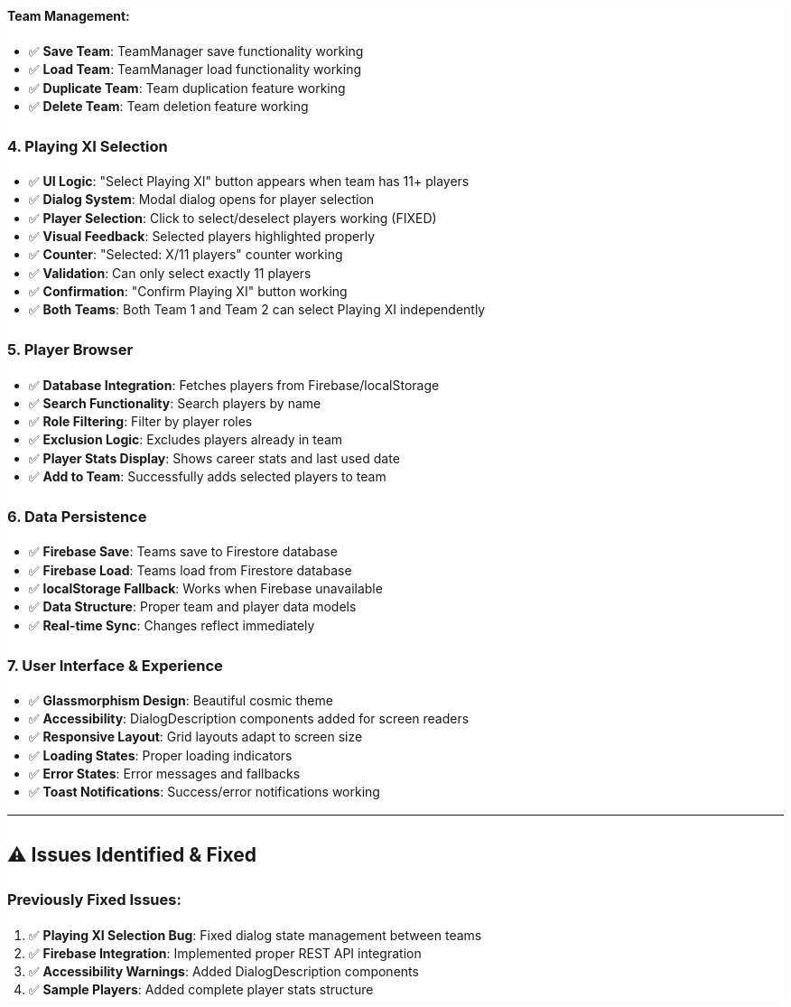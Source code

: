 #### **Team Management:**
- ✅ **Save Team**: TeamManager save functionality working
- ✅ **Load Team**: TeamManager load functionality working
- ✅ **Duplicate Team**: Team duplication feature working
- ✅ **Delete Team**: Team deletion feature working

### **4. Playing XI Selection**
- ✅ **UI Logic**: "Select Playing XI" button appears when team has 11+ players
- ✅ **Dialog System**: Modal dialog opens for player selection
- ✅ **Player Selection**: Click to select/deselect players working (FIXED)
- ✅ **Visual Feedback**: Selected players highlighted properly
- ✅ **Counter**: "Selected: X/11 players" counter working
- ✅ **Validation**: Can only select exactly 11 players
- ✅ **Confirmation**: "Confirm Playing XI" button working
- ✅ **Both Teams**: Both Team 1 and Team 2 can select Playing XI independently

### **5. Player Browser**
- ✅ **Database Integration**: Fetches players from Firebase/localStorage
- ✅ **Search Functionality**: Search players by name
- ✅ **Role Filtering**: Filter by player roles
- ✅ **Exclusion Logic**: Excludes players already in team
- ✅ **Player Stats Display**: Shows career stats and last used date
- ✅ **Add to Team**: Successfully adds selected players to team

### **6. Data Persistence**
- ✅ **Firebase Save**: Teams save to Firestore database
- ✅ **Firebase Load**: Teams load from Firestore database
- ✅ **localStorage Fallback**: Works when Firebase unavailable
- ✅ **Data Structure**: Proper team and player data models
- ✅ **Real-time Sync**: Changes reflect immediately

### **7. User Interface & Experience**
- ✅ **Glassmorphism Design**: Beautiful cosmic theme
- ✅ **Accessibility**: DialogDescription components added for screen readers
- ✅ **Responsive Layout**: Grid layouts adapt to screen size
- ✅ **Loading States**: Proper loading indicators
- ✅ **Error States**: Error messages and fallbacks
- ✅ **Toast Notifications**: Success/error notifications working

---

## ⚠️ **Issues Identified & Fixed**

### **Previously Fixed Issues:**
1. ✅ **Playing XI Selection Bug**: Fixed dialog state management between teams
2. ✅ **Firebase Integration**: Implemented proper REST API integration
3. ✅ **Accessibility Warnings**: Added DialogDescription components
4. ✅ **Sample Players**: Added complete player stats structure
